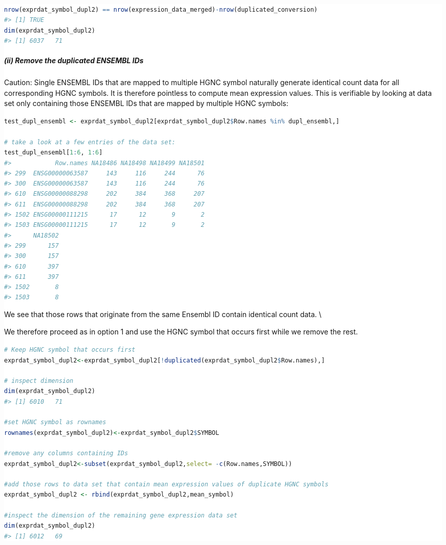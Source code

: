 ```r
nrow(exprdat_symbol_dupl2) == nrow(expression_data_merged)-nrow(duplicated_conversion)
#> [1] TRUE
dim(exprdat_symbol_dupl2)
#> [1] 6037   71
```

##### (ii) Remove the duplicated ENSEMBL IDs

Caution: Single ENSEMBL IDs that are mapped to multiple HGNC symbol naturally generate identical count data for all corresponding HGNC symbols. It is therefore pointless to compute mean expression values. This is verifiable by looking at data set only containing those ENSEMBL IDs that are mapped by multiple HGNC symbols:


```r
test_dupl_ensembl <- exprdat_symbol_dupl2[exprdat_symbol_dupl2$Row.names %in% dupl_ensembl,]

# take a look at a few entries of the data set:
test_dupl_ensembl[1:6, 1:6]
#>            Row.names NA18486 NA18498 NA18499 NA18501
#> 299  ENSG00000063587     143     116     244      76
#> 300  ENSG00000063587     143     116     244      76
#> 610  ENSG00000088298     202     384     368     207
#> 611  ENSG00000088298     202     384     368     207
#> 1502 ENSG00000111215      17      12       9       2
#> 1503 ENSG00000111215      17      12       9       2
#>      NA18502
#> 299      157
#> 300      157
#> 610      397
#> 611      397
#> 1502       8
#> 1503       8
```
We see that those rows that originate from the same Ensembl ID contain identical count data. \

We therefore proceed as in option 1 and use the HGNC symbol that occurs first while we remove the rest. 

```r
# Keep HGNC symbol that occurs first
exprdat_symbol_dupl2<-exprdat_symbol_dupl2[!duplicated(exprdat_symbol_dupl2$Row.names),]

# inspect dimension
dim(exprdat_symbol_dupl2)
#> [1] 6010   71

#set HGNC symbol as rownames
rownames(exprdat_symbol_dupl2)<-exprdat_symbol_dupl2$SYMBOL

#remove any columns containing IDs
exprdat_symbol_dupl2<-subset(exprdat_symbol_dupl2,select= -c(Row.names,SYMBOL))

#add those rows to data set that contain mean expression values of duplicate HGNC symbols
exprdat_symbol_dupl2 <- rbind(exprdat_symbol_dupl2,mean_symbol)

#inspect the dimension of the remaining gene expression data set
dim(exprdat_symbol_dupl2)
#> [1] 6012   69
```

